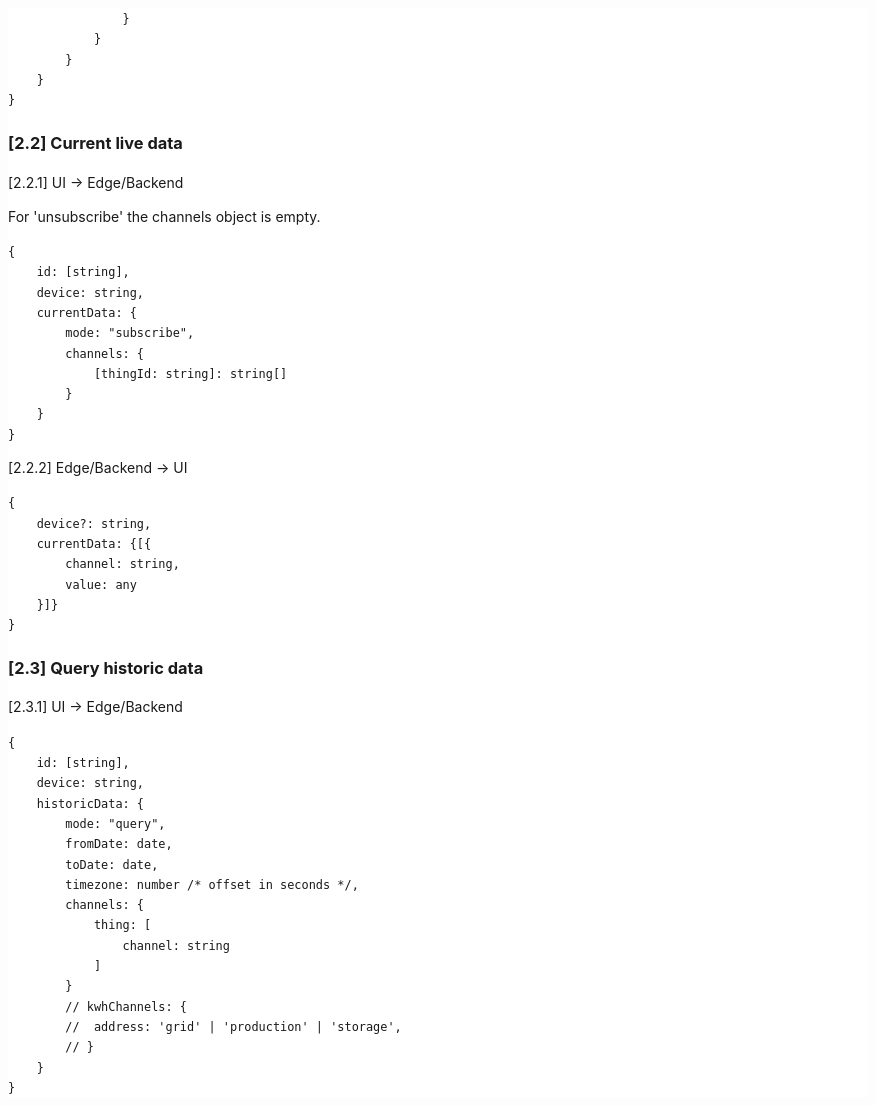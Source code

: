 ```
				}
			}
		}
	}
}
```

### [2.2] Current live data

[2.2.1] UI -> Edge/Backend

For 'unsubscribe' the channels object is empty.

```
{
	id: [string],
	device: string,
	currentData: {
		mode: "subscribe",
		channels: {
			[thingId: string]: string[]
		}
	}
}
```

[2.2.2] Edge/Backend -> UI

```
{
	device?: string,
	currentData: {[{ 
		channel: string,
		value: any
    }]}
}
```

### [2.3] Query historic data

[2.3.1] UI -> Edge/Backend
```
{
	id: [string],
	device: string,
	historicData: {
		mode: "query",
		fromDate: date,
		toDate: date, 
		timezone: number /* offset in seconds */,
		channels: {
			thing: [
				channel: string
			] 
		}
		// kwhChannels: {
		//	address: 'grid' | 'production' | 'storage',
		// }
	}
}
```
